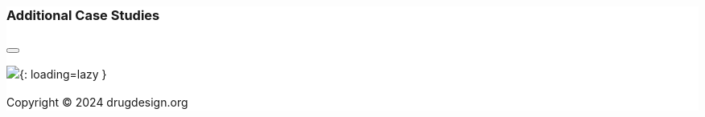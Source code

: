 ### Additional Case Studies

<button  class='playb' onclick='playAudio(this)' data-mp3-name='molecular-docking-case-studies/additional-case-studies-70c0d3c4'><i class='fa fa-play' aria-hidden='true'></i></button>
      


![](https://media.drugdesign.org/course/molecular-docking-case-studies/docking_case_other_examples.png){: loading=lazy }


Copyright © 2024 drugdesign.org
